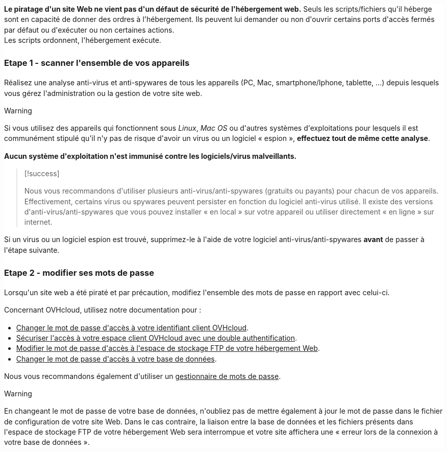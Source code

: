 **Le piratage d'un site Web ne vient pas d'un défaut de sécurité de l'hébergement web.** Seuls les scripts/fichiers qu'il héberge sont en capacité de donner des ordres à l'hébergement. Ils peuvent lui demander ou non d'ouvrir certains ports d'accès fermés par défaut ou d'exécuter ou non certaines actions.<br>
Les scripts ordonnent, l'hébergement exécute.

### Etape 1 - scanner l'ensemble de vos appareils

Réalisez une analyse anti-virus et anti-spywares de tous les appareils (PC, Mac, smartphone/Iphone, tablette, ...) depuis lesquels vous gérez l'administration ou la gestion de votre site web.

> [!warning]
>
> Si vous utilisez des appareils qui fonctionnent sous *Linux*, *Mac OS* ou d'autres systèmes d'exploitations pour lesquels il est communément stipulé qu'il n'y pas de risque d'avoir un virus ou un logiciel « espion », **effectuez tout de même cette analyse**.
>
> **Aucun système d'exploitation n'est immunisé contre les logiciels/virus malveillants.**
>

> [!success]
>
> Nous vous recommandons d'utiliser plusieurs anti-virus/anti-spywares (gratuits ou payants) pour chacun de vos appareils.
> Effectivement, certains virus ou spywares peuvent persister en fonction du logiciel anti-virus utilisé.
> Il existe des versions d'anti-virus/anti-spywares que vous pouvez installer « en local » sur votre appareil ou utiliser directement « en ligne » sur internet.
>

Si un virus ou un logiciel espion est trouvé, supprimez-le à l'aide de votre logiciel anti-virus/anti-spywares **avant** de passer à l'étape suivante.

### Etape 2 - modifier ses mots de passe <a name="step2"></a>

Lorsqu'un site web a été piraté et par précaution, modifiez l'ensemble des mots de passe en rapport avec celui-ci.

Concernant OVHcloud, utilisez notre documentation pour :

- [Changer le mot de passe d'accès à votre identifiant client OVHcloud](https://docs.ovh.com/fr/customer/gerer-son-mot-de-passe/).
- [Sécuriser l'accès à votre espace client OVHcloud avec une double authentification](https://docs.ovh.com/fr/customer/securiser-son-compte-avec-une-2FA/).
- [Modifier le mot de passe d'accès à l'espace de stockage FTP de votre hébergement Web](https://docs.ovh.com/fr/hosting/modifier-mot-de-passe-utilisateur-ftp/).
- [Changer le mot de passe d'accès à votre base de données](https://docs.ovh.com/fr/hosting/modifier-mot-de-passe-base-de-donnees/).

Nous vous recommandons également d'utiliser un [gestionnaire de mots de passe](https://docs.ovh.com/fr/customer/gerer-son-mot-de-passe/#utiliser-un-gestionnaire-de-mots-de-passe).

> [!warning]
> 
> En changeant le mot de passe de votre base de données, n'oubliez pas de mettre également à jour le mot de passe dans le fichier de configuration de votre site Web. Dans le cas contraire, la liaison entre la base de données et les fichiers présents dans l'espace de stockage FTP de votre hébergement Web sera interrompue et votre site affichera une « erreur lors de la connexion à votre base de données ».
>
